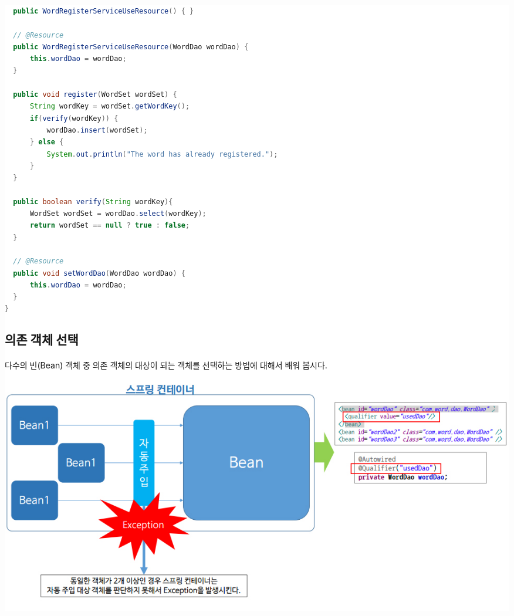   ```java
  	public WordRegisterServiceUseResource() { }

  	// @Resource
  	public WordRegisterServiceUseResource(WordDao wordDao) {
  		this.wordDao = wordDao;
  	}

  	public void register(WordSet wordSet) {
  		String wordKey = wordSet.getWordKey();
  		if(verify(wordKey)) {
  			wordDao.insert(wordSet);
  		} else {
  			System.out.println("The word has already registered.");
  		}
  	}

  	public boolean verify(String wordKey){
  		WordSet wordSet = wordDao.select(wordKey);
  		return wordSet == null ? true : false;
  	}

  	// @Resource
  	public void setWordDao(WordDao wordDao) {
  		this.wordDao = wordDao;
  	}
  }
  ```

## 의존 객체 선택

  다수의 빈(Bean) 객체 중 의존 객체의 대상이 되는 객체를 선택하는 방법에 대해서 배워 봅시다.

  ![c1](/images/posts/201906/c1.jpg)
